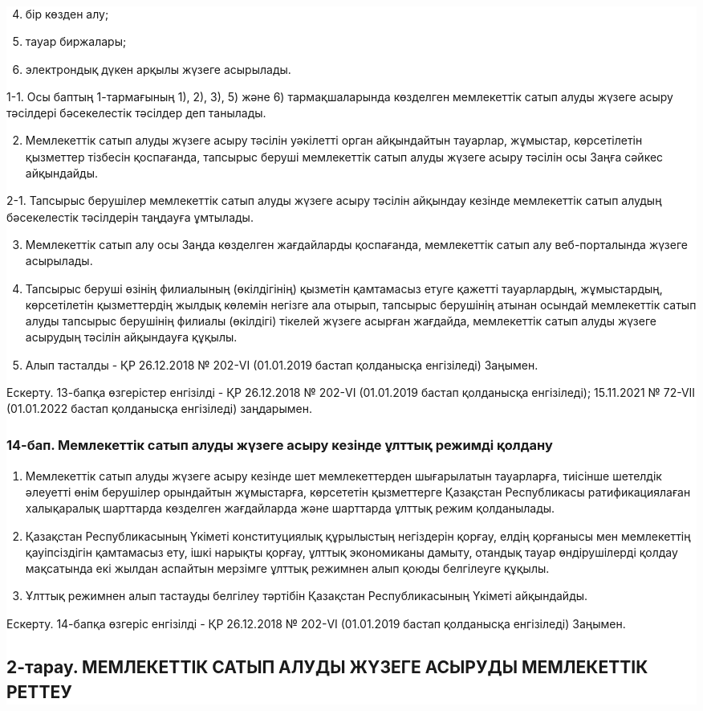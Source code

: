 4) бір көзден алу;

5) тауар биржалары;

6) электрондық дүкен арқылы жүзеге асырылады.

1-1. Осы баптың 1-тармағының 1), 2), 3), 5) және 6) тармақшаларында көзделген мемлекеттік сатып алуды жүзеге асыру тәсілдері бәсекелестік тәсілдер деп танылады.

2. Мемлекеттік сатып алуды жүзеге асыру тәсілін уәкілетті орган айқындайтын тауарлар, жұмыстар, көрсетілетін қызметтер тізбесін қоспағанда, тапсырыс беруші мемлекеттік сатып алуды жүзеге асыру тәсілін осы Заңға сәйкес айқындайды.

2-1. Тапсырыс берушілер мемлекеттік сатып алуды жүзеге асыру тәсілін айқындау кезінде мемлекеттік сатып алудың бәсекелестік тәсілдерін таңдауға ұмтылады.

3. Мемлекеттік сатып алу осы Заңда көзделген жағдайларды қоспағанда, мемлекеттік сатып алу веб-порталында жүзеге асырылады.

4. Тапсырыс беруші өзінің филиалының (өкілдігінің) қызметін қамтамасыз етуге қажетті тауарлардың, жұмыстардың, көрсетілетін қызметтердің жылдық көлемін негізге ала отырып, тапсырыс берушінің атынан осындай мемлекеттік сатып алуды тапсырыс берушінің филиалы (өкілдігі) тікелей жүзеге асырған жағдайда, мемлекеттік сатып алуды жүзеге асырудың тәсілін айқындауға құқылы.

5. Алып тасталды - ҚР 26.12.2018 № 202-VI (01.01.2019 бастап қолданысқа енгізіледі) Заңымен.

Ескерту. 13-бапқа өзгерістер енгізілді - ҚР 26.12.2018 № 202-VI (01.01.2019 бастап қолданысқа енгізіледі); 15.11.2021 № 72-VII (01.01.2022 бастап қолданысқа енгізіледі) заңдарымен.

### 14-бап. Мемлекеттік сатып алуды жүзеге асыру кезінде ұлттық режимді қолдану

1. Мемлекеттік сатып алуды жүзеге асыру кезінде шет мемлекеттерден шығарылатын тауарларға, тиісінше шетелдік әлеуетті өнім берушілер орындайтын жұмыстарға, көрсететін қызметтерге Қазақстан Республикасы ратификациялаған халықаралық шарттарда көзделген жағдайларда және шарттарда ұлттық режим қолданылады.

2. Қазақстан Республикасының Үкіметі конституциялық құрылыстың негіздерін қорғау, елдің қорғанысы мен мемлекеттің қауіпсіздігін қамтамасыз ету, ішкі нарықты қорғау, ұлттық экономиканы дамыту, отандық тауар өндірушілерді қолдау мақсатында екі жылдан аспайтын мерзімге ұлттық режимнен алып қоюды белгілеуге құқылы.

3. Ұлттық режимнен алып тастауды белгілеу тәртібін Қазақстан Республикасының Үкіметі айқындайды.

Ескерту. 14-бапқа өзгеріс енгізілді - ҚР 26.12.2018 № 202-VI (01.01.2019 бастап қолданысқа енгізіледі) Заңымен.

## 2-тарау. МЕМЛЕКЕТТІК САТЫП АЛУДЫ ЖҮЗЕГЕ АСЫРУДЫ МЕМЛЕКЕТТІК РЕТТЕУ


